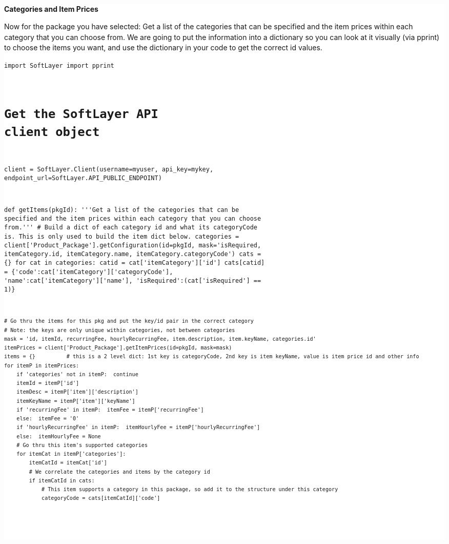 <strong>Categories and Item Prices</strong>

  <p>Now for the package you have selected: Get a list of the categories that can be specified and the item prices within each category that you can choose from. We are going to put the information into a dictionary so you can look at it visually (via pprint) to choose the items you want, and use the dictionary in your code to get the correct id values. 
 </p>

  <code>import SoftLayer
import pprint

# Get the SoftLayer API client object
client = SoftLayer.Client(username=myuser, api_key=mykey, endpoint_url=SoftLayer.API_PUBLIC_ENDPOINT)

def getItems(pkgId):
    '''Get a list of the categories that can be specified and the item prices within each category that you can choose from.'''
    # Build a dict of each category id and what its categoryCode is.  This is only used to build the item dict below.
    categories = client['Product_Package'].getConfiguration(id=pkgId, mask='isRequired, itemCategory.id, itemCategory.name, itemCategory.categoryCode')
    cats = {}
    for cat in categories:
        catid = cat['itemCategory']['id']
        cats[catid] = {'code':cat['itemCategory']['categoryCode'], 'name':cat['itemCategory']['name'], 'isRequired':(cat['isRequired'] == 1)}

    # Go thru the items for this pkg and put the key/id pair in the correct category
    # Note: the keys are only unique within categories, not between categories
    mask = 'id, itemId, recurringFee, hourlyRecurringFee, item.description, item.keyName, categories.id'
    itemPrices = client['Product_Package'].getItemPrices(id=pkgId, mask=mask)
    items = {}          # this is a 2 level dict: 1st key is categoryCode, 2nd key is item keyName, value is item price id and other info
    for itemP in itemPrices:
        if 'categories' not in itemP:  continue
        itemId = itemP['id']
        itemDesc = itemP['item']['description']
        itemKeyName = itemP['item']['keyName']
        if 'recurringFee' in itemP:  itemFee = itemP['recurringFee']
        else:  itemFee = '0'
        if 'hourlyRecurringFee' in itemP:  itemHourlyFee = itemP['hourlyRecurringFee']
        else:  itemHourlyFee = None
        # Go thru this item's supported categories
        for itemCat in itemP['categories']:
            itemCatId = itemCat['id']
            # We correlate the categories and items by the category id
            if itemCatId in cats:
                # This item supports a category in this package, so add it to the structure under this category
                categoryCode = cats[itemCatId]['code']